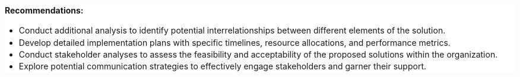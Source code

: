 **Recommendations:**

* Conduct additional analysis to identify potential interrelationships between different elements of the solution.
* Develop detailed implementation plans with specific timelines, resource allocations, and performance metrics.
* Conduct stakeholder analyses to assess the feasibility and acceptability of the proposed solutions within the organization.
* Explore potential communication strategies to effectively engage stakeholders and garner their support.

